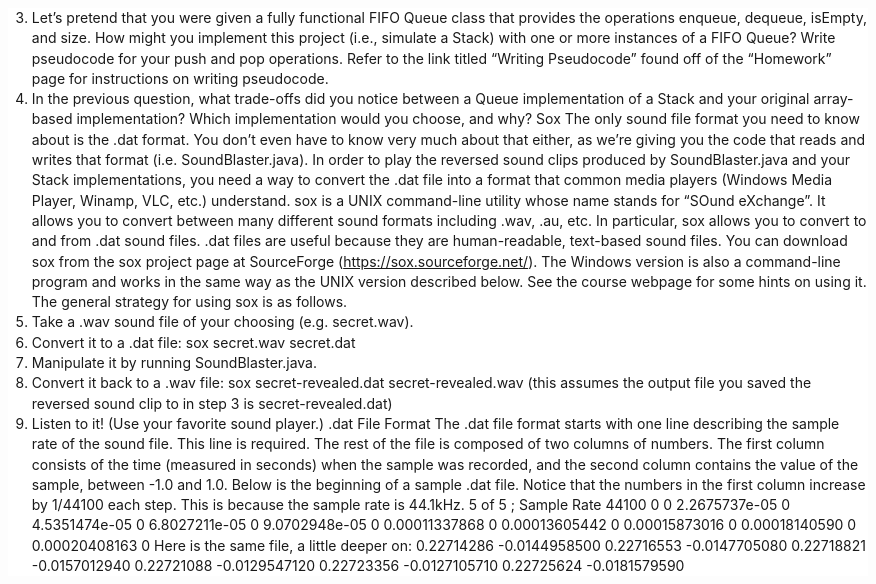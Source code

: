 3. Let’s pretend that you were given a fully functional FIFO Queue class that provides the operations
enqueue, dequeue, isEmpty, and size. How might you implement this project (i.e., simulate a Stack)
with one or more instances of a FIFO Queue? Write pseudocode for your push and pop operations.
Refer to the link titled “Writing Pseudocode” found off of the “Homework” page for instructions on
writing pseudocode.
4. In the previous question, what trade-offs did you notice between a Queue implementation of a Stack and
your original array-based implementation? Which implementation would you choose, and why?
Sox
The only sound file format you need to know about is the .dat format. You don’t even have to know very
much about that either, as we’re giving you the code that reads and writes that format (i.e.
SoundBlaster.java). In order to play the reversed sound clips produced by SoundBlaster.java and your
Stack implementations, you need a way to convert the .dat file into a format that common media players
(Windows Media Player, Winamp, VLC, etc.) understand.
sox is a UNIX command-line utility whose name stands for “SOund eXchange”. It allows you to convert
between many different sound formats including .wav, .au, etc. In particular, sox allows you to convert to and
from .dat sound files. .dat files are useful because they are human-readable, text-based sound files.
You can download sox from the sox project page at SourceForge (https://sox.sourceforge.net/). The Windows
version is also a command-line program and works in the same way as the UNIX version described below. See
the course webpage for some hints on using it.
The general strategy for using sox is as follows.
1. Take a .wav sound file of your choosing (e.g. secret.wav).
2. Convert it to a .dat file: sox secret.wav secret.dat
3. Manipulate it by running SoundBlaster.java.
4. Convert it back to a .wav file: sox secret-revealed.dat secret-revealed.wav (this assumes the
output file you saved the reversed sound clip to in step 3 is secret-revealed.dat)
5. Listen to it! (Use your favorite sound player.)
.dat File Format
The .dat file format starts with one line describing the sample rate of the sound file. This line is required. The
rest of the file is composed of two columns of numbers. The first column consists of the time (measured in
seconds) when the sample was recorded, and the second column contains the value of the sample, between -1.0
and 1.0. Below is the beginning of a sample .dat file. Notice that the numbers in the first column increase by
1/44100 each step. This is because the sample rate is 44.1kHz.
5 of 5
; Sample Rate 44100
0 0
2.2675737e-05 0
4.5351474e-05 0
6.8027211e-05 0
9.0702948e-05 0
0.00011337868 0
0.00013605442 0
0.00015873016 0
0.00018140590 0
0.00020408163 0
Here is the same file, a little deeper on:
0.22714286 -0.0144958500
0.22716553 -0.0147705080
0.22718821 -0.0157012940
0.22721088 -0.0129547120
0.22723356 -0.0127105710
0.22725624 -0.0181579590